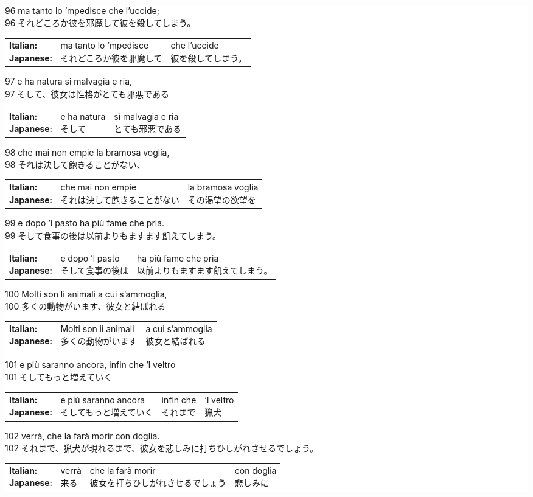 96 ma tanto lo ’mpedisce che l’uccide;  
96 それどころか彼を邪魔して彼を殺してしまう。

<table><tr><td><b>Italian:<br>Japanese:</b></td>
<td>ma tanto lo ’mpedisce<br>それどころか彼を邪魔して</td>
<td>che l’uccide<br>彼を殺してしまう。</td>
</tr></table>

97 e ha natura sì malvagia e ria,  
97 そして、彼女は性格がとても邪悪である

<table><tr><td><b>Italian:<br>Japanese:</b></td>
<td>e ha natura<br>そして</td>
<td>sì malvagia e ria<br>とても邪悪である</td>
</tr></table>

98 che mai non empie la bramosa voglia,  
98 それは決して飽きることがない、

<table><tr><td><b>Italian:<br>Japanese:</b></td>
<td>che mai non empie<br>それは決して飽きることがない</td>
<td>la bramosa voglia<br>その渇望の欲望を</td>
</tr></table>

99 e dopo ’l pasto ha più fame che pria.  
99 そして食事の後は以前よりもますます飢えてしまう。

<table><tr><td><b>Italian:<br>Japanese:</b></td>
<td>e dopo ’l pasto<br>そして食事の後は</td>
<td>ha più fame che pria<br>以前よりもますます飢えてしまう。</td>
</tr></table>

100 Molti son li animali a cui s’ammoglia,  
100 多くの動物がいます、彼女と結ばれる

<table><tr><td><b>Italian:<br>Japanese:</b></td>
<td>Molti son li animali<br>多くの動物がいます</td>
<td>a cui s’ammoglia<br>彼女と結ばれる</td>
</tr></table>

101 e più saranno ancora, infin che ’l veltro  
101 そしてもっと増えていく

<table><tr><td><b>Italian:<br>Japanese:</b></td>
<td>e più saranno ancora<br>そしてもっと増えていく</td>
<td>infin che<br>それまで</td>
<td>’l veltro<br>猟犬</td>
</tr></table>

102 verrà, che la farà morir con doglia.  
102 それまで、猟犬が現れるまで、彼女を悲しみに打ちひしがれさせるでしょう。

<table><tr><td><b>Italian:<br>Japanese:</b></td>
<td>verrà<br>来る</td>
<td>che la farà morir<br>彼女を打ちひしがれさせるでしょう</td>
<td>con doglia<br>悲しみに</td>
</tr></table>
